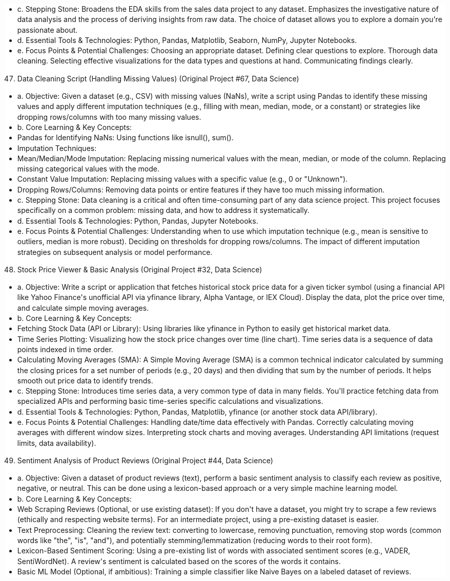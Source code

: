 * c. Stepping Stone: Broadens the EDA skills from the sales data project to any dataset. Emphasizes the investigative nature of data analysis and the process of deriving insights from raw data. The choice of dataset allows you to explore a domain you're passionate about.
* d. Essential Tools & Technologies: Python, Pandas, Matplotlib, Seaborn, NumPy, Jupyter Notebooks.
* e. Focus Points & Potential Challenges: Choosing an appropriate dataset. Defining clear questions to explore. Thorough data cleaning. Selecting effective visualizations for the data types and questions at hand. Communicating findings clearly.
47. Data Cleaning Script (Handling Missing Values) (Original Project #67, Data Science)
* a. Objective: Given a dataset (e.g., CSV) with missing values (NaNs), write a script using Pandas to identify these missing values and apply different imputation techniques (e.g., filling with mean, median, mode, or a constant) or strategies like dropping rows/columns with too many missing values.
* b. Core Learning & Key Concepts:
* Pandas for Identifying NaNs: Using functions like isnull(), sum().
* Imputation Techniques:
* Mean/Median/Mode Imputation: Replacing missing numerical values with the mean, median, or mode of the column. Replacing missing categorical values with the mode.
* Constant Value Imputation: Replacing missing values with a specific value (e.g., 0 or "Unknown").
* Dropping Rows/Columns: Removing data points or entire features if they have too much missing information.
* c. Stepping Stone: Data cleaning is a critical and often time-consuming part of any data science project. This project focuses specifically on a common problem: missing data, and how to address it systematically.
* d. Essential Tools & Technologies: Python, Pandas, Jupyter Notebooks.
* e. Focus Points & Potential Challenges: Understanding when to use which imputation technique (e.g., mean is sensitive to outliers, median is more robust). Deciding on thresholds for dropping rows/columns. The impact of different imputation strategies on subsequent analysis or model performance.
48. Stock Price Viewer & Basic Analysis (Original Project #32, Data Science)
* a. Objective: Write a script or application that fetches historical stock price data for a given ticker symbol (using a financial API like Yahoo Finance's unofficial API via yfinance library, Alpha Vantage, or IEX Cloud). Display the data, plot the price over time, and calculate simple moving averages.
* b. Core Learning & Key Concepts:
* Fetching Stock Data (API or Library): Using libraries like yfinance in Python to easily get historical market data.
* Time Series Plotting: Visualizing how the stock price changes over time (line chart). Time series data is a sequence of data points indexed in time order.
* Calculating Moving Averages (SMA): A Simple Moving Average (SMA) is a common technical indicator calculated by summing the closing prices for a set number of periods (e.g., 20 days) and then dividing that sum by the number of periods. It helps smooth out price data to identify trends.
* c. Stepping Stone: Introduces time series data, a very common type of data in many fields. You'll practice fetching data from specialized APIs and performing basic time-series specific calculations and visualizations.
* d. Essential Tools & Technologies: Python, Pandas, Matplotlib, yfinance (or another stock data API/library).
* e. Focus Points & Potential Challenges: Handling date/time data effectively with Pandas. Correctly calculating moving averages with different window sizes. Interpreting stock charts and moving averages. Understanding API limitations (request limits, data availability).
49. Sentiment Analysis of Product Reviews (Original Project #44, Data Science)
* a. Objective: Given a dataset of product reviews (text), perform a basic sentiment analysis to classify each review as positive, negative, or neutral. This can be done using a lexicon-based approach or a very simple machine learning model.
* b. Core Learning & Key Concepts:
* Web Scraping Reviews (Optional, or use existing dataset): If you don't have a dataset, you might try to scrape a few reviews (ethically and respecting website terms). For an intermediate project, using a pre-existing dataset is easier.
* Text Preprocessing: Cleaning the review text: converting to lowercase, removing punctuation, removing stop words (common words like "the", "is", "and"), and potentially stemming/lemmatization (reducing words to their root form).
* Lexicon-Based Sentiment Scoring: Using a pre-existing list of words with associated sentiment scores (e.g., VADER, SentiWordNet). A review's sentiment is calculated based on the scores of the words it contains.
* Basic ML Model (Optional, if ambitious): Training a simple classifier like Naive Bayes on a labeled dataset of reviews.